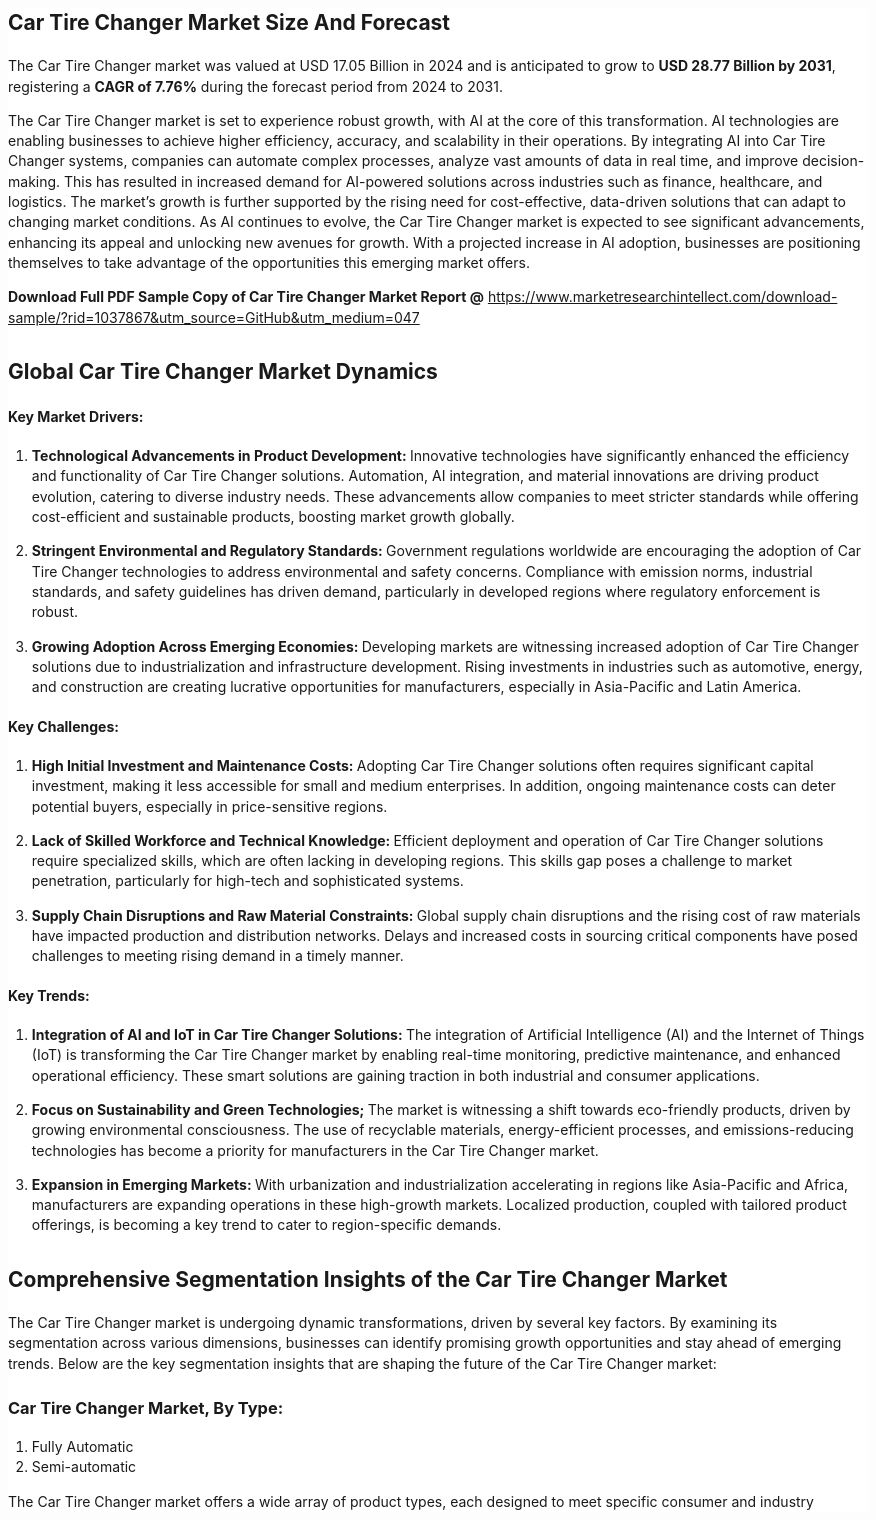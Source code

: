 <h2>Car Tire Changer Market Size And Forecast</h2><p>The Car Tire Changer market was valued at USD 17.05 Billion in 2024 and is anticipated to grow to <strong>USD 28.77 Billion by 2031</strong>, registering a <strong>CAGR of 7.76%</strong> during the forecast period from 2024 to 2031.</p><p>The Car Tire Changer market is set to experience robust growth, with AI at the core of this transformation. AI technologies are enabling businesses to achieve higher efficiency, accuracy, and scalability in their operations. By integrating AI into Car Tire Changer systems, companies can automate complex processes, analyze vast amounts of data in real time, and improve decision-making. This has resulted in increased demand for AI-powered solutions across industries such as finance, healthcare, and logistics. The market’s growth is further supported by the rising need for cost-effective, data-driven solutions that can adapt to changing market conditions. As AI continues to evolve, the Car Tire Changer market is expected to see significant advancements, enhancing its appeal and unlocking new avenues for growth. With a projected increase in AI adoption, businesses are positioning themselves to take advantage of the opportunities this emerging market offers.</p><p><strong>Download Full PDF Sample Copy of Car Tire Changer Market Report @</strong>&nbsp;<a href="https://www.marketresearchintellect.com/download-sample/?rid=1037867&amp;utm_source=GitHub&amp;utm_medium=047">https://www.marketresearchintellect.com/download-sample/?rid=1037867&amp;utm_source=GitHub&amp;utm_medium=047</a></p><h2>Global Car Tire Changer Market Dynamics</h2><h4><strong>Key Market Drivers:</strong></h4><ol><li><p><strong>Technological Advancements in Product Development:&nbsp;</strong>Innovative technologies have significantly enhanced the efficiency and functionality of Car Tire Changer solutions. Automation, AI integration, and material innovations are driving product evolution, catering to diverse industry needs. These advancements allow companies to meet stricter standards while offering cost-efficient and sustainable products, boosting market growth globally.</p></li><li><p><strong>Stringent Environmental and Regulatory Standards:&nbsp;</strong>Government regulations worldwide are encouraging the adoption of Car Tire Changer technologies to address environmental and safety concerns. Compliance with emission norms, industrial standards, and safety guidelines has driven demand, particularly in developed regions where regulatory enforcement is robust.</p></li><li><p><strong>Growing Adoption Across Emerging Economies:&nbsp;</strong>Developing markets are witnessing increased adoption of Car Tire Changer solutions due to industrialization and infrastructure development. Rising investments in industries such as automotive, energy, and construction are creating lucrative opportunities for manufacturers, especially in Asia-Pacific and Latin America.</p></li></ol><h4><strong>Key Challenges:</strong></h4><ol><li><p><strong>High Initial Investment and Maintenance Costs:&nbsp;</strong>Adopting Car Tire Changer solutions often requires significant capital investment, making it less accessible for small and medium enterprises. In addition, ongoing maintenance costs can deter potential buyers, especially in price-sensitive regions.</p></li><li><p><strong>Lack of Skilled Workforce and Technical Knowledge:&nbsp;</strong>Efficient deployment and operation of Car Tire Changer solutions require specialized skills, which are often lacking in developing regions. This skills gap poses a challenge to market penetration, particularly for high-tech and sophisticated systems.</p></li><li><p><strong>Supply Chain Disruptions and Raw Material Constraints:&nbsp;</strong>Global supply chain disruptions and the rising cost of raw materials have impacted production and distribution networks. Delays and increased costs in sourcing critical components have posed challenges to meeting rising demand in a timely manner.</p></li></ol><h4><strong>Key Trends:</strong></h4><ol><li><p><strong>Integration of AI and IoT in Car Tire Changer Solutions:&nbsp;</strong>The integration of Artificial Intelligence (AI) and the Internet of Things (IoT) is transforming the Car Tire Changer market by enabling real-time monitoring, predictive maintenance, and enhanced operational efficiency. These smart solutions are gaining traction in both industrial and consumer applications.</p></li><li><p><strong>Focus on Sustainability and Green Technologies;&nbsp;</strong>The market is witnessing a shift towards eco-friendly products, driven by growing environmental consciousness. The use of recyclable materials, energy-efficient processes, and emissions-reducing technologies has become a priority for manufacturers in the Car Tire Changer market.</p></li><li><p><strong>Expansion in Emerging Markets:&nbsp;</strong>With urbanization and industrialization accelerating in regions like Asia-Pacific and Africa, manufacturers are expanding operations in these high-growth markets. Localized production, coupled with tailored product offerings, is becoming a key trend to cater to region-specific demands.</p></li></ol><div class="article-main__content" data-test-id="publishing-text-block"><h2>Comprehensive Segmentation Insights of the Car Tire Changer Market</h2><p>The Car Tire Changer market is undergoing dynamic transformations, driven by several key factors. By examining its segmentation across various dimensions, businesses can identify promising growth opportunities and stay ahead of emerging trends. Below are the key segmentation insights that are shaping the future of the Car Tire Changer market:</p><h3><strong>Car Tire Changer Market, By Type:<br /></strong></h3><ol><li>Fully Automatic<li> Semi-automatic</li></ol><p>The Car Tire Changer market offers a wide array of product types, each designed to meet specific consumer and industry